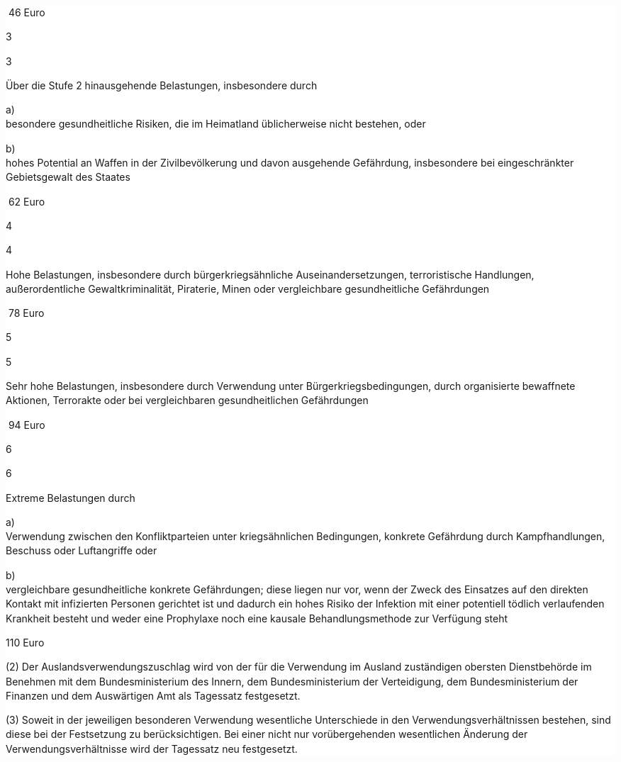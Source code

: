  46 Euro

3

3

Über die Stufe 2 hinausgehende Belastungen, insbesondere durch

a)  
besondere gesundheitliche Risiken, die im Heimatland üblicherweise nicht bestehen, oder

b)  
hohes Potential an Waffen in der Zivilbevölkerung und davon ausgehende Gefährdung, insbesondere bei eingeschränkter Gebietsgewalt des Staates

 62 Euro

4

4

Hohe Belastungen, insbesondere durch bürgerkriegsähnliche Auseinandersetzungen, terroristische Handlungen, außerordentliche Gewaltkriminalität, Piraterie, Minen oder vergleichbare gesundheitliche Gefährdungen

 78 Euro

5

5

Sehr hohe Belastungen, insbesondere durch Verwendung unter Bürgerkriegsbedingungen, durch organisierte bewaffnete Aktionen, Terrorakte oder bei vergleichbaren gesundheitlichen Gefährdungen

 94 Euro

6

6

Extreme Belastungen durch

a)  
Verwendung zwischen den Konfliktparteien unter kriegsähnlichen Bedingungen, konkrete Gefährdung durch Kampfhandlungen, Beschuss oder Luftangriffe oder

b)  
vergleichbare gesundheitliche konkrete Gefährdungen; diese liegen nur vor, wenn der Zweck des Einsatzes auf den direkten Kontakt mit infizierten Personen gerichtet ist und dadurch ein hohes Risiko der Infektion mit einer potentiell tödlich verlaufenden Krankheit besteht und weder eine Prophylaxe noch eine kausale Behandlungsmethode zur Verfügung steht

110 Euro

(2) Der Auslandsverwendungszuschlag wird von der für die Verwendung im Ausland zuständigen obersten Dienstbehörde im Benehmen mit dem Bundesministerium des Innern, dem Bundesministerium der Verteidigung, dem Bundesministerium der Finanzen und dem Auswärtigen Amt als Tagessatz festgesetzt.

(3) Soweit in der jeweiligen besonderen Verwendung wesentliche Unterschiede in den Verwendungsverhältnissen bestehen, sind diese bei der Festsetzung zu berücksichtigen. Bei einer nicht nur vorübergehenden wesentlichen Änderung der Verwendungsverhältnisse wird der Tagessatz neu festgesetzt.
